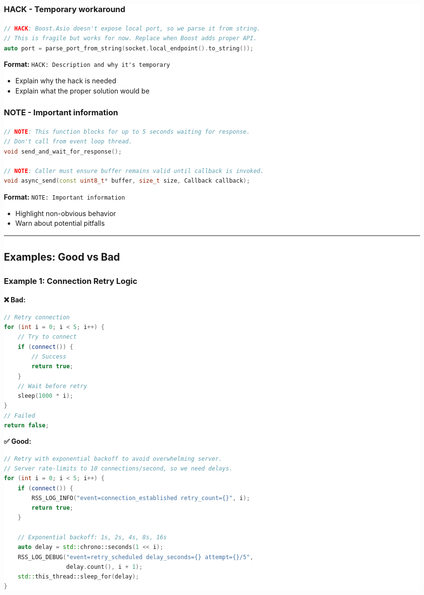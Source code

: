 ### HACK - Temporary workaround

```cpp
// HACK: Boost.Asio doesn't expose local port, so we parse it from string.
// This is fragile but works for now. Replace when Boost adds proper API.
auto port = parse_port_from_string(socket.local_endpoint().to_string());
```

**Format:** `HACK: Description and why it's temporary`
- Explain why the hack is needed
- Explain what the proper solution would be

### NOTE - Important information

```cpp
// NOTE: This function blocks for up to 5 seconds waiting for response.
// Don't call from event loop thread.
void send_and_wait_for_response();

// NOTE: Caller must ensure buffer remains valid until callback is invoked.
void async_send(const uint8_t* buffer, size_t size, Callback callback);
```

**Format:** `NOTE: Important information`
- Highlight non-obvious behavior
- Warn about potential pitfalls

---

## Examples: Good vs Bad

### Example 1: Connection Retry Logic

**❌ Bad:**
```cpp
// Retry connection
for (int i = 0; i < 5; i++) {
    // Try to connect
    if (connect()) {
        // Success
        return true;
    }
    // Wait before retry
    sleep(1000 * i);
}
// Failed
return false;
```

**✅ Good:**
```cpp
// Retry with exponential backoff to avoid overwhelming server.
// Server rate-limits to 10 connections/second, so we need delays.
for (int i = 0; i < 5; i++) {
    if (connect()) {
        RSS_LOG_INFO("event=connection_established retry_count={}", i);
        return true;
    }
    
    // Exponential backoff: 1s, 2s, 4s, 8s, 16s
    auto delay = std::chrono::seconds(1 << i);
    RSS_LOG_DEBUG("event=retry_scheduled delay_seconds={} attempt={}/5",
                  delay.count(), i + 1);
    std::this_thread::sleep_for(delay);
}

```